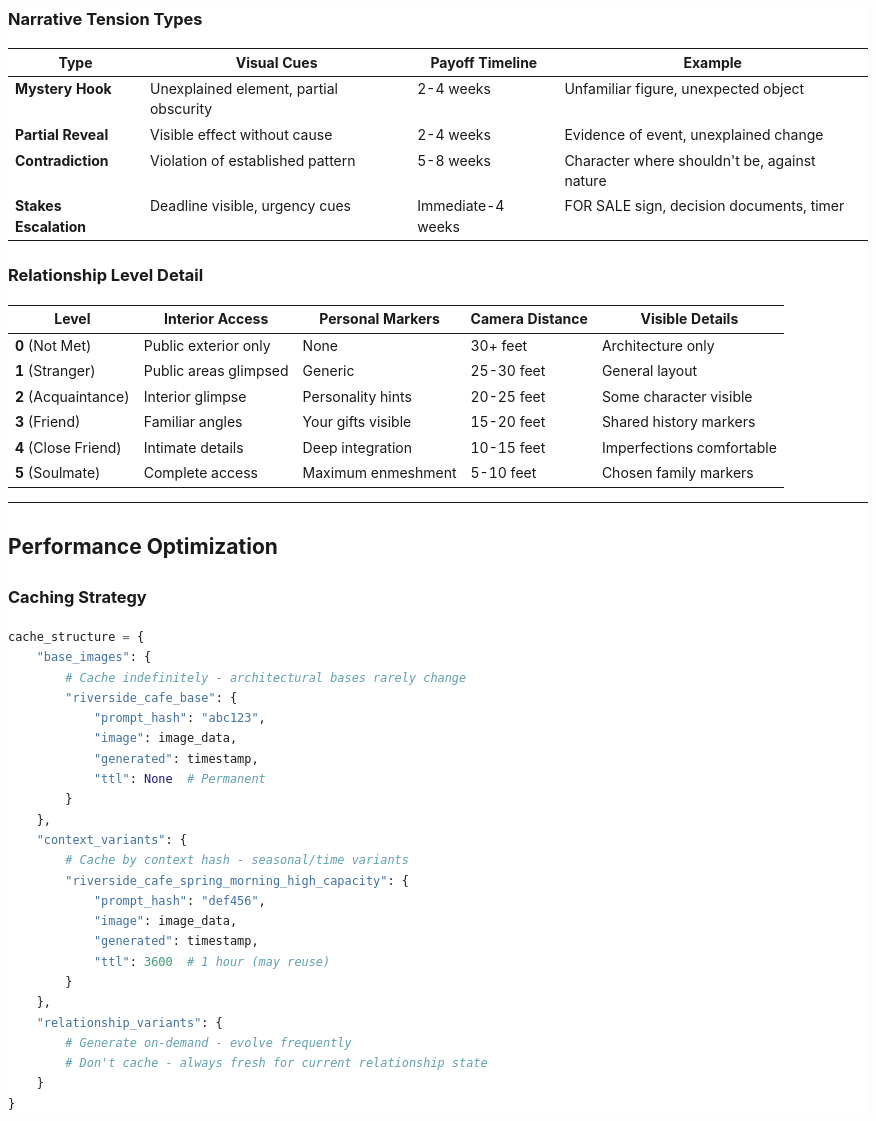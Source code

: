 ### Narrative Tension Types

| Type | Visual Cues | Payoff Timeline | Example |
|------|-------------|-----------------|---------|
| **Mystery Hook** | Unexplained element, partial obscurity | 2-4 weeks | Unfamiliar figure, unexpected object |
| **Partial Reveal** | Visible effect without cause | 2-4 weeks | Evidence of event, unexplained change |
| **Contradiction** | Violation of established pattern | 5-8 weeks | Character where shouldn't be, against nature |
| **Stakes Escalation** | Deadline visible, urgency cues | Immediate-4 weeks | FOR SALE sign, decision documents, timer |

### Relationship Level Detail

| Level | Interior Access | Personal Markers | Camera Distance | Visible Details |
|-------|----------------|------------------|-----------------|-----------------|
| **0** (Not Met) | Public exterior only | None | 30+ feet | Architecture only |
| **1** (Stranger) | Public areas glimpsed | Generic | 25-30 feet | General layout |
| **2** (Acquaintance) | Interior glimpse | Personality hints | 20-25 feet | Some character visible |
| **3** (Friend) | Familiar angles | Your gifts visible | 15-20 feet | Shared history markers |
| **4** (Close Friend) | Intimate details | Deep integration | 10-15 feet | Imperfections comfortable |
| **5** (Soulmate) | Complete access | Maximum enmeshment | 5-10 feet | Chosen family markers |

---

## Performance Optimization

### Caching Strategy

```python
cache_structure = {
    "base_images": {
        # Cache indefinitely - architectural bases rarely change
        "riverside_cafe_base": {
            "prompt_hash": "abc123",
            "image": image_data,
            "generated": timestamp,
            "ttl": None  # Permanent
        }
    },
    "context_variants": {
        # Cache by context hash - seasonal/time variants
        "riverside_cafe_spring_morning_high_capacity": {
            "prompt_hash": "def456",
            "image": image_data,
            "generated": timestamp,
            "ttl": 3600  # 1 hour (may reuse)
        }
    },
    "relationship_variants": {
        # Generate on-demand - evolve frequently
        # Don't cache - always fresh for current relationship state
    }
}
```
